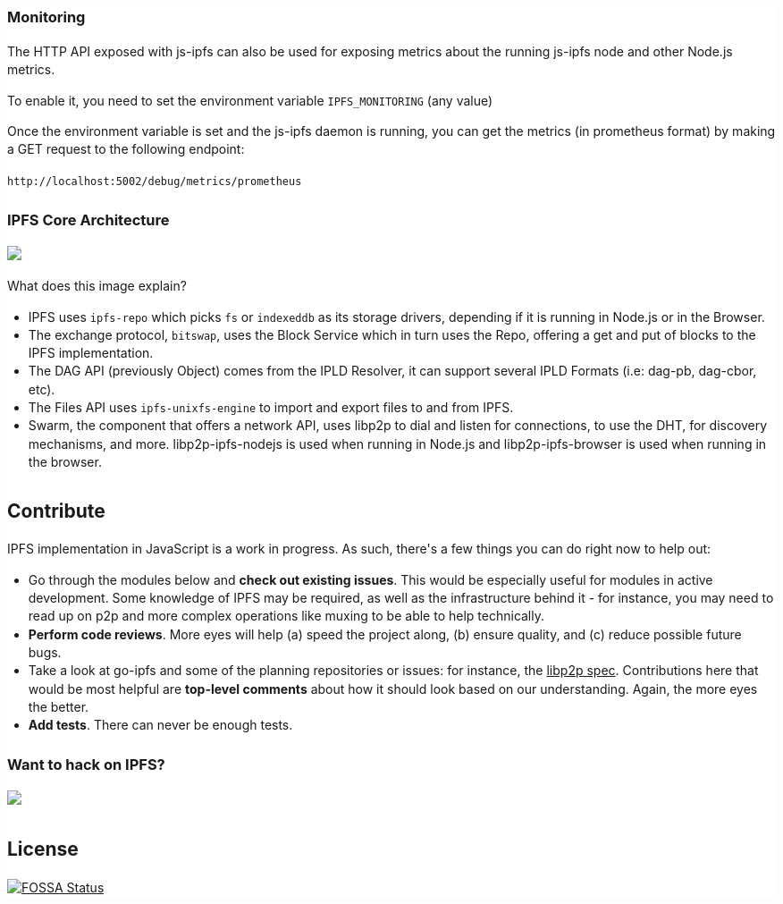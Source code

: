 ### Monitoring

The HTTP API exposed with js-ipfs can also be used for exposing metrics about
the running js-ipfs node and other Node.js metrics.

To enable it, you need to set the environment variable `IPFS_MONITORING` (any value)

Once the environment variable is set and the js-ipfs daemon is running, you can get
the metrics (in prometheus format) by making a GET request to the following endpoint:

```
http://localhost:5002/debug/metrics/prometheus
```

### IPFS Core Architecture

![](/img/core.png)

What does this image explain?

- IPFS uses `ipfs-repo` which picks `fs` or `indexeddb` as its storage drivers, depending if it is running in Node.js or in the Browser.
- The exchange protocol, `bitswap`, uses the Block Service which in turn uses the Repo, offering a get and put of blocks to the IPFS implementation.
- The DAG API (previously Object) comes from the IPLD Resolver, it can support several IPLD Formats (i.e: dag-pb, dag-cbor, etc).
- The Files API uses `ipfs-unixfs-engine` to import and export files to and from IPFS.
- Swarm, the component that offers a network API, uses libp2p to dial and listen for connections, to use the DHT, for discovery mechanisms, and more. libp2p-ipfs-nodejs is used when running in Node.js and libp2p-ipfs-browser is used when running in the browser.

## Contribute

IPFS implementation in JavaScript is a work in progress. As such, there's a few things you can do right now to help out:

  * Go through the modules below and **check out existing issues**. This would be especially useful for modules in active development. Some knowledge of IPFS may be required, as well as the infrastructure behind it - for instance, you may need to read up on p2p and more complex operations like muxing to be able to help technically.
  * **Perform code reviews**. More eyes will help (a) speed the project along, (b) ensure quality, and (c) reduce possible future bugs.
  * Take a look at go-ipfs and some of the planning repositories or issues: for instance, the [libp2p spec](https://github.com/ipfs/specs/pull/19). Contributions here that would be most helpful are **top-level comments** about how it should look based on our understanding. Again, the more eyes the better.
  * **Add tests**. There can never be enough tests.

### Want to hack on IPFS?

[![](https://cdn.rawgit.com/jbenet/contribute-ipfs-gif/master/img/contribute.gif)](https://github.com/ipfs/community/blob/master/contributing.md)

## License

[![FOSSA Status](https://app.fossa.io/api/projects/git%2Bgithub.com%2Fipfs%2Fjs-ipfs.svg?type=large)](https://app.fossa.io/projects/git%2Bgithub.com%2Fipfs%2Fjs-ipfs?ref=badge_large)
